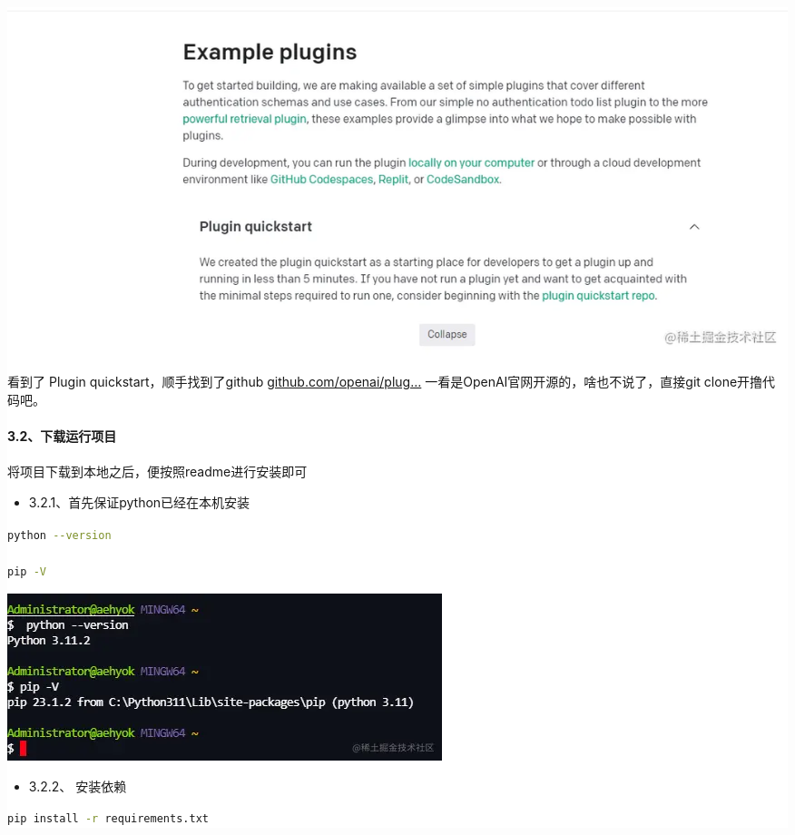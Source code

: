 ![image.png](./assets/插件开发/29fda0d0ee3f4d90b9a7b5f98ce80ff5.webp)

看到了 Plugin quickstart，顺手找到了github [github.com/openai/plug…](https://github.com/openai/plugins-quickstart) 一看是OpenAI官网开源的，啥也不说了，直接git clone开撸代码吧。

#### 3.2、下载运行项目

将项目下载到本地之后，便按照readme进行安装即可

- 3.2.1、首先保证python已经在本机安装

```bash
python --version

pip -V
```

![image.png](./assets/插件开发/c19d7ab493ef43de8ce5425fda5ff89a.webp)

- 3.2.2、 安装依赖

```bash
pip install -r requirements.txt
```
